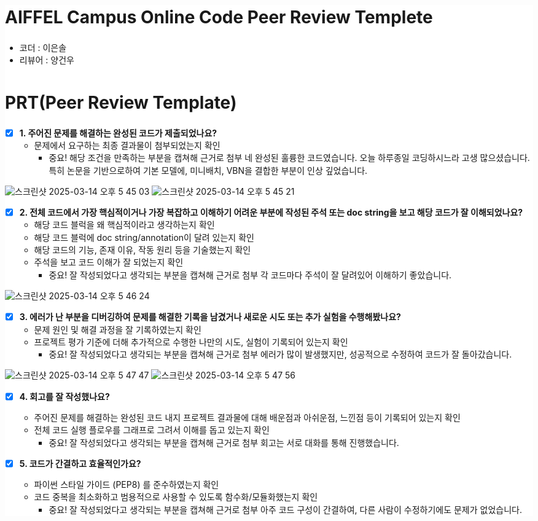 # AIFFEL Campus Online Code Peer Review Templete
- 코더 : 이은솔
- 리뷰어 : 양건우

# PRT(Peer Review Template)
- [X]  **1. 주어진 문제를 해결하는 완성된 코드가 제출되었나요?**
    - 문제에서 요구하는 최종 결과물이 첨부되었는지 확인
        - 중요! 해당 조건을 만족하는 부분을 캡쳐해 근거로 첨부
네 완성된 훌륭한 코드였습니다. 오늘 하루종일 코딩하시느라 고생 많으셨습니다.
특히 논문을 기반으로하여 기본 모델에, 미니배치, VBN을 결합한 부분이 인상 깊었습니다.

<img width="749" alt="스크린샷 2025-03-14 오후 5 45 03" src="https://github.com/user-attachments/assets/f7cecef3-6114-4b83-8d07-7dd9777bb6b6" />

<img width="762" alt="스크린샷 2025-03-14 오후 5 45 21" src="https://github.com/user-attachments/assets/88b61452-08fb-4c9a-9625-ffe3fe5683ef" />


- [X]  **2. 전체 코드에서 가장 핵심적이거나 가장 복잡하고 이해하기 어려운 부분에 작성된 
주석 또는 doc string을 보고 해당 코드가 잘 이해되었나요?**
    - 해당 코드 블럭을 왜 핵심적이라고 생각하는지 확인
    - 해당 코드 블럭에 doc string/annotation이 달려 있는지 확인
    - 해당 코드의 기능, 존재 이유, 작동 원리 등을 기술했는지 확인
    - 주석을 보고 코드 이해가 잘 되었는지 확인
        - 중요! 잘 작성되었다고 생각되는 부분을 캡쳐해 근거로 첨부
각 코드마다 주석이 잘 달려있어 이해하기 좋았습니다.

<img width="525" alt="스크린샷 2025-03-14 오후 5 46 24" src="https://github.com/user-attachments/assets/b9d0d003-7325-4b14-924e-00dcdf82dffc" />
    
- [X]  **3. 에러가 난 부분을 디버깅하여 문제를 해결한 기록을 남겼거나
새로운 시도 또는 추가 실험을 수행해봤나요?**
    - 문제 원인 및 해결 과정을 잘 기록하였는지 확인
    - 프로젝트 평가 기준에 더해 추가적으로 수행한 나만의 시도, 
    실험이 기록되어 있는지 확인
        - 중요! 잘 작성되었다고 생각되는 부분을 캡쳐해 근거로 첨부
에러가 많이 발생했지만, 성공적으로 수정하여 코드가 잘 돌아갔습니다.

<img width="352" alt="스크린샷 2025-03-14 오후 5 47 47" src="https://github.com/user-attachments/assets/ff3cfe63-4945-4568-bd3f-0266074b29f8" />

<img width="715" alt="스크린샷 2025-03-14 오후 5 47 56" src="https://github.com/user-attachments/assets/ca00b6ec-85a4-4e7b-af95-5f285edefebe" />

- [X]  **4. 회고를 잘 작성했나요?**
    - 주어진 문제를 해결하는 완성된 코드 내지 프로젝트 결과물에 대해
    배운점과 아쉬운점, 느낀점 등이 기록되어 있는지 확인
    - 전체 코드 실행 플로우를 그래프로 그려서 이해를 돕고 있는지 확인
        - 중요! 잘 작성되었다고 생각되는 부분을 캡쳐해 근거로 첨부
회고는 서로 대화를 통해 진행했습니다.
        
- [X]  **5. 코드가 간결하고 효율적인가요?**
    - 파이썬 스타일 가이드 (PEP8) 를 준수하였는지 확인
    - 코드 중복을 최소화하고 범용적으로 사용할 수 있도록 함수화/모듈화했는지 확인
        - 중요! 잘 작성되었다고 생각되는 부분을 캡쳐해 근거로 첨부
아주 코드 구성이 간결하여, 다른 사람이 수정하기에도 문제가 없었습니다.
